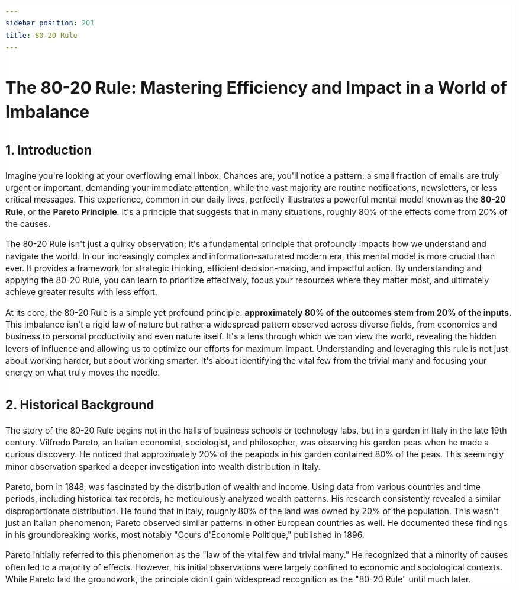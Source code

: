 ```yaml
---
sidebar_position: 201
title: 80-20 Rule
---
```


# The 80-20 Rule: Mastering Efficiency and Impact in a World of Imbalance

## 1. Introduction

Imagine you're looking at your overflowing email inbox.  Chances are, you'll notice a pattern: a small fraction of emails are truly urgent or important, demanding your immediate attention, while the vast majority are routine notifications, newsletters, or less critical messages. This experience, common in our daily lives, perfectly illustrates a powerful mental model known as the **80-20 Rule**, or the **Pareto Principle**.  It's a principle that suggests that in many situations, roughly 80% of the effects come from 20% of the causes.

The 80-20 Rule isn't just a quirky observation; it's a fundamental principle that profoundly impacts how we understand and navigate the world. In our increasingly complex and information-saturated modern era, this mental model is more crucial than ever. It provides a framework for strategic thinking, efficient decision-making, and impactful action. By understanding and applying the 80-20 Rule, you can learn to prioritize effectively, focus your resources where they matter most, and ultimately achieve greater results with less effort.

At its core, the 80-20 Rule is a simple yet profound principle: **approximately 80% of the outcomes stem from 20% of the inputs.** This imbalance isn't a rigid law of nature but rather a widespread pattern observed across diverse fields, from economics and business to personal productivity and even nature itself.  It's a lens through which we can view the world, revealing the hidden levers of influence and allowing us to optimize our efforts for maximum impact. Understanding and leveraging this rule is not just about working harder, but about working smarter. It's about identifying the vital few from the trivial many and focusing your energy on what truly moves the needle.

## 2. Historical Background

The story of the 80-20 Rule begins not in the halls of business schools or technology labs, but in a garden in Italy in the late 19th century.  Vilfredo Pareto, an Italian economist, sociologist, and philosopher, was observing his garden peas when he made a curious discovery. He noticed that approximately 20% of the peapods in his garden contained 80% of the peas.  This seemingly minor observation sparked a deeper investigation into wealth distribution in Italy.

Pareto, born in 1848, was fascinated by the distribution of wealth and income.  Using data from various countries and time periods, including historical tax records, he meticulously analyzed wealth patterns.  His research consistently revealed a similar disproportionate distribution.  He found that in Italy, roughly 80% of the land was owned by 20% of the population.  This wasn't just an Italian phenomenon; Pareto observed similar patterns in other European countries as well.  He documented these findings in his groundbreaking works, most notably "Cours d'Économie Politique," published in 1896.

Pareto initially referred to this phenomenon as the "law of the vital few and trivial many." He recognized that a minority of causes often led to a majority of effects.  However, his initial observations were largely confined to economic and sociological contexts.  While Pareto laid the groundwork, the principle didn't gain widespread recognition as the "80-20 Rule" until much later.
